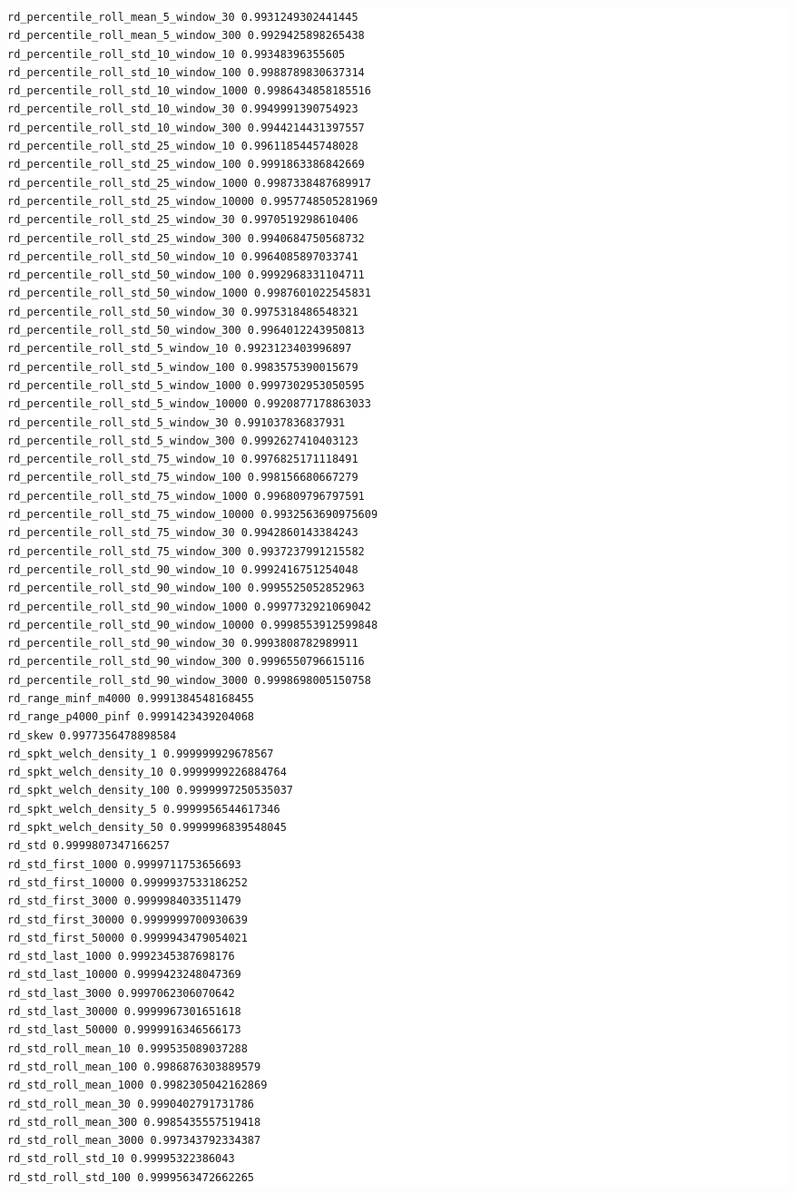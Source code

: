     rd_percentile_roll_mean_5_window_30 0.9931249302441445
    rd_percentile_roll_mean_5_window_300 0.9929425898265438
    rd_percentile_roll_std_10_window_10 0.99348396355605
    rd_percentile_roll_std_10_window_100 0.9988789830637314
    rd_percentile_roll_std_10_window_1000 0.9986434858185516
    rd_percentile_roll_std_10_window_30 0.9949991390754923
    rd_percentile_roll_std_10_window_300 0.9944214431397557
    rd_percentile_roll_std_25_window_10 0.9961185445748028
    rd_percentile_roll_std_25_window_100 0.9991863386842669
    rd_percentile_roll_std_25_window_1000 0.9987338487689917
    rd_percentile_roll_std_25_window_10000 0.9957748505281969
    rd_percentile_roll_std_25_window_30 0.9970519298610406
    rd_percentile_roll_std_25_window_300 0.9940684750568732
    rd_percentile_roll_std_50_window_10 0.9964085897033741
    rd_percentile_roll_std_50_window_100 0.9992968331104711
    rd_percentile_roll_std_50_window_1000 0.9987601022545831
    rd_percentile_roll_std_50_window_30 0.9975318486548321
    rd_percentile_roll_std_50_window_300 0.9964012243950813
    rd_percentile_roll_std_5_window_10 0.9923123403996897
    rd_percentile_roll_std_5_window_100 0.9983575390015679
    rd_percentile_roll_std_5_window_1000 0.9997302953050595
    rd_percentile_roll_std_5_window_10000 0.9920877178863033
    rd_percentile_roll_std_5_window_30 0.991037836837931
    rd_percentile_roll_std_5_window_300 0.9992627410403123
    rd_percentile_roll_std_75_window_10 0.9976825171118491
    rd_percentile_roll_std_75_window_100 0.998156680667279
    rd_percentile_roll_std_75_window_1000 0.996809796797591
    rd_percentile_roll_std_75_window_10000 0.9932563690975609
    rd_percentile_roll_std_75_window_30 0.9942860143384243
    rd_percentile_roll_std_75_window_300 0.9937237991215582
    rd_percentile_roll_std_90_window_10 0.9992416751254048
    rd_percentile_roll_std_90_window_100 0.9995525052852963
    rd_percentile_roll_std_90_window_1000 0.9997732921069042
    rd_percentile_roll_std_90_window_10000 0.9998553912599848
    rd_percentile_roll_std_90_window_30 0.9993808782989911
    rd_percentile_roll_std_90_window_300 0.9996550796615116
    rd_percentile_roll_std_90_window_3000 0.9998698005150758
    rd_range_minf_m4000 0.9991384548168455
    rd_range_p4000_pinf 0.9991423439204068
    rd_skew 0.9977356478898584
    rd_spkt_welch_density_1 0.999999929678567
    rd_spkt_welch_density_10 0.9999999226884764
    rd_spkt_welch_density_100 0.9999997250535037
    rd_spkt_welch_density_5 0.9999956544617346
    rd_spkt_welch_density_50 0.9999996839548045
    rd_std 0.9999807347166257
    rd_std_first_1000 0.9999711753656693
    rd_std_first_10000 0.9999937533186252
    rd_std_first_3000 0.9999984033511479
    rd_std_first_30000 0.9999999700930639
    rd_std_first_50000 0.9999943479054021
    rd_std_last_1000 0.9992345387698176
    rd_std_last_10000 0.9999423248047369
    rd_std_last_3000 0.9997062306070642
    rd_std_last_30000 0.9999967301651618
    rd_std_last_50000 0.9999916346566173
    rd_std_roll_mean_10 0.999535089037288
    rd_std_roll_mean_100 0.9986876303889579
    rd_std_roll_mean_1000 0.9982305042162869
    rd_std_roll_mean_30 0.9990402791731786
    rd_std_roll_mean_300 0.9985435557519418
    rd_std_roll_mean_3000 0.997343792334387
    rd_std_roll_std_10 0.99995322386043
    rd_std_roll_std_100 0.9999563472662265